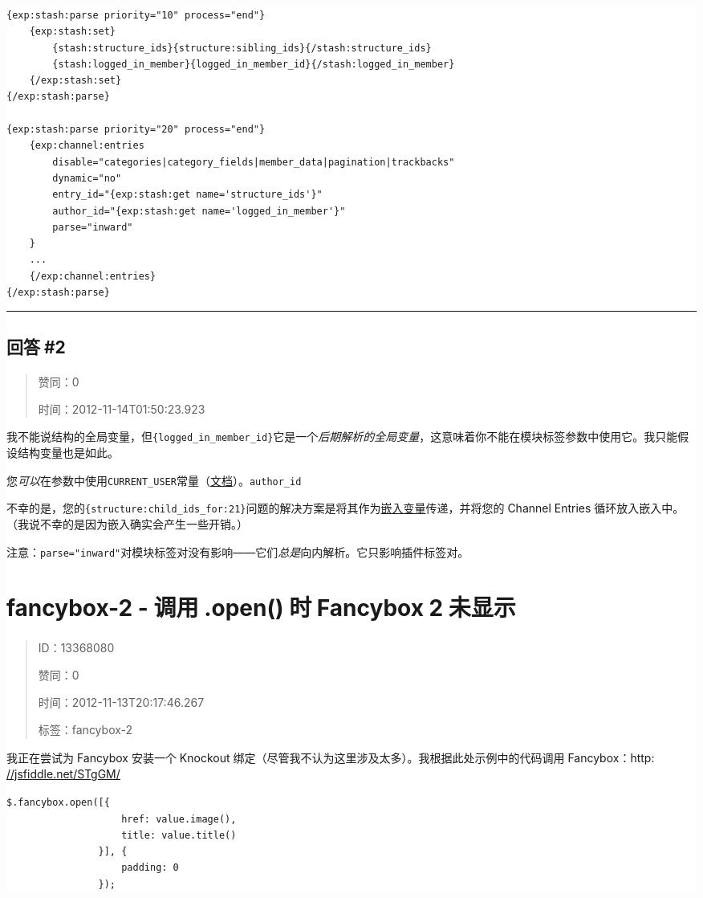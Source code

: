 ```
{exp:stash:parse priority="10" process="end"}
    {exp:stash:set}
        {stash:structure_ids}{structure:sibling_ids}{/stash:structure_ids}
        {stash:logged_in_member}{logged_in_member_id}{/stash:logged_in_member}
    {/exp:stash:set}
{/exp:stash:parse}

{exp:stash:parse priority="20" process="end"}
    {exp:channel:entries
        disable="categories|category_fields|member_data|pagination|trackbacks"
        dynamic="no"
        entry_id="{exp:stash:get name='structure_ids'}"
        author_id="{exp:stash:get name='logged_in_member'}"
        parse="inward"
    }
    ...
    {/exp:channel:entries}
{/exp:stash:parse} 
```

* * *

## 回答 #2

> 赞同：0
> 
> 时间：2012-11-14T01:50:23.923

我不能说结构的全局变量，但`{logged_in_member_id}`它是一个*后期解析的全局变量*，这意味着你不能在模块标签参数中使用它。我只能假设结构变量也是如此。

您*可以*在参数中使用`CURRENT_USER`常量（[文档](http://expressionengine.com/user_guide/modules/channel/channel_entries.html#author-id)）。`author_id`

不幸的是，您的`{structure:child_ids_for:21}`问题的解决方案是将其作为[嵌入变量](http://expressionengine.com/user_guide/templates/embedding.html#embed-variables-for-the-embedded-template)传递，并将您的 Channel Entries 循环放入嵌入中。（我说不幸的是因为嵌入确实会产生一些开销。）

注意：`parse="inward"`对模块标签对没有影响——它们*总是*向内解析。它只影响插件标签对。

# fancybox-2 - 调用 .open() 时 Fancybox 2 未显示

> ID：13368080
> 
> 赞同：0
> 
> 时间：2012-11-13T20:17:46.267
> 
> 标签：fancybox-2

我正在尝试为 Fancybox 安装一个 Knockout 绑定（尽管我不认为这里涉及太多）。我根据此处示例中的代码调用 Fancybox：http: [//jsfiddle.net/STgGM/](http://jsfiddle.net/STgGM/)

```
$.fancybox.open([{
                    href: value.image(),
                    title: value.title()
                }], {
                    padding: 0
                }); 
```
